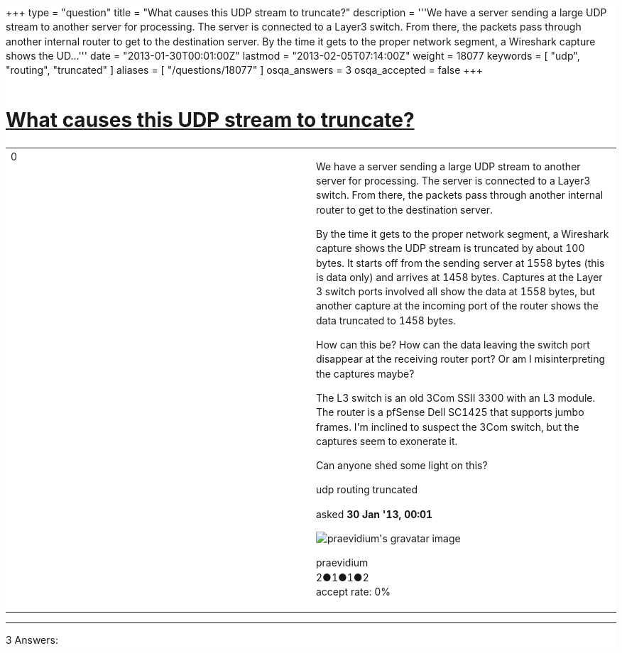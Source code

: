 +++
type = "question"
title = "What causes this UDP stream to truncate?"
description = '''We have a server sending a large UDP stream to another server for processing. The server is connected to a Layer3 switch. From there, the packets pass through another internal router to get to the destination server. By the time it gets to the proper network segment, a Wireshark capture shows the UD...'''
date = "2013-01-30T00:01:00Z"
lastmod = "2013-02-05T07:14:00Z"
weight = 18077
keywords = [ "udp", "routing", "truncated" ]
aliases = [ "/questions/18077" ]
osqa_answers = 3
osqa_accepted = false
+++

<div class="headNormal">

# [What causes this UDP stream to truncate?](/questions/18077/what-causes-this-udp-stream-to-truncate)

</div>

<div id="main-body">

<div id="askform">

<table id="question-table" style="width:100%;"><colgroup><col style="width: 50%" /><col style="width: 50%" /></colgroup><tbody><tr class="odd"><td style="width: 30px; vertical-align: top"><div class="vote-buttons"><span id="post-18077-upvote" class="ajax-command post-vote up" rel="nofollow" title="I like this post (click again to cancel)"> </span><div id="post-18077-score" class="post-score" title="current number of votes">0</div><span id="post-18077-downvote" class="ajax-command post-vote down" rel="nofollow" title="I dont like this post (click again to cancel)"> </span> <span id="favorite-mark" class="ajax-command favorite-mark" rel="nofollow" title="mark/unmark this question as favorite (click again to cancel)"> </span><div id="favorite-count" class="favorite-count"></div></div></td><td><div id="item-right"><div class="question-body"><p>We have a server sending a large UDP stream to another server for processing. The server is connected to a Layer3 switch. From there, the packets pass through another internal router to get to the destination server.</p><p>By the time it gets to the proper network segment, a Wireshark capture shows the UDP stream is truncated by about 100 bytes. It starts off from the sending server at 1558 bytes (this is data only) and arrives at 1458 bytes. Captures at the Layer 3 switch ports involved all show the data at 1558 bytes, but another capture at the incoming port of the router shows the data truncated to 1458 bytes.</p><p>How can this be? How can the data leaving the switch port disappear at the receiving router port? Or am I misinterpreting the captures maybe?</p><p>The L3 switch is an old 3Com SSII 3300 with an L3 module. The router is a pfSense Dell SC1425 that supports jumbo frames. I'm inclined to suspect the 3Com switch, but the captures seem to exonerate it.</p><p>Can anyone shed some light on this?</p></div><div id="question-tags" class="tags-container tags"><span class="post-tag tag-link-udp" rel="tag" title="see questions tagged &#39;udp&#39;">udp</span> <span class="post-tag tag-link-routing" rel="tag" title="see questions tagged &#39;routing&#39;">routing</span> <span class="post-tag tag-link-truncated" rel="tag" title="see questions tagged &#39;truncated&#39;">truncated</span></div><div id="question-controls" class="post-controls"></div><div class="post-update-info-container"><div class="post-update-info post-update-info-user"><p>asked <strong>30 Jan '13, 00:01</strong></p><img src="https://secure.gravatar.com/avatar/bcdfec82062d17f11f8c7e5696720a1e?s=32&amp;d=identicon&amp;r=g" class="gravatar" width="32" height="32" alt="praevidium&#39;s gravatar image" /><p><span>praevidium</span><br />
<span class="score" title="2 reputation points">2</span><span title="1 badges"><span class="badge1">●</span><span class="badgecount">1</span></span><span title="1 badges"><span class="silver">●</span><span class="badgecount">1</span></span><span title="2 badges"><span class="bronze">●</span><span class="badgecount">2</span></span><br />
<span class="accept_rate" title="Rate of the user&#39;s accepted answers">accept rate:</span> <span title="praevidium has no accepted answers">0%</span></p></div></div><div id="comments-container-18077" class="comments-container"></div><div id="comment-tools-18077" class="comment-tools"></div><div class="clear"></div><div id="comment-18077-form-container" class="comment-form-container"></div><div class="clear"></div></div></td></tr></tbody></table>

------------------------------------------------------------------------

<div class="tabBar">

<span id="sort-top"></span>

<div class="headQuestions">

3 Answers:

</div>

</div>

<span id="18151"></span>

<div id="answer-container-18151" class="answer">
